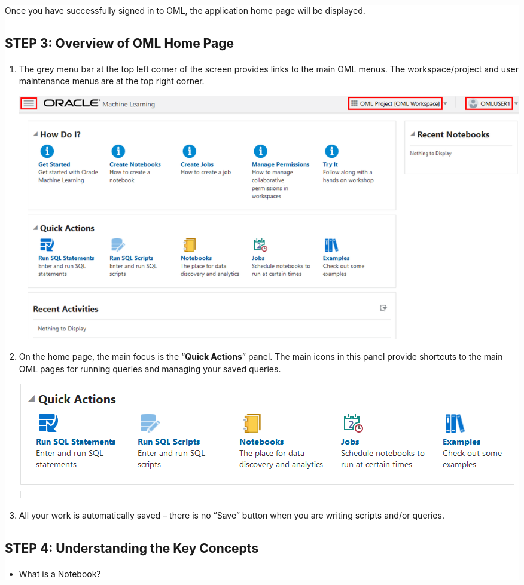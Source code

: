   Once you have successfully signed in to OML, the application home page will be displayed.

## STEP 3: Overview of OML Home Page

1. The grey menu bar at the top left corner of the screen provides links to the main OML menus. The workspace/project and user maintenance menus are at the top right corner.

    ![](./images/Picture700-13.png " ")

2. On the home page, the main focus is the “**Quick Actions**” panel. The main icons in this panel provide shortcuts to the main OML pages for running queries and managing your saved queries.

    ![](./images/Picture700-14.png " ")

3. All your work is automatically saved –  there is no “Save” button when you are writing scripts and/or queries.

## STEP 4: Understanding the Key Concepts

-   What is a Notebook?
